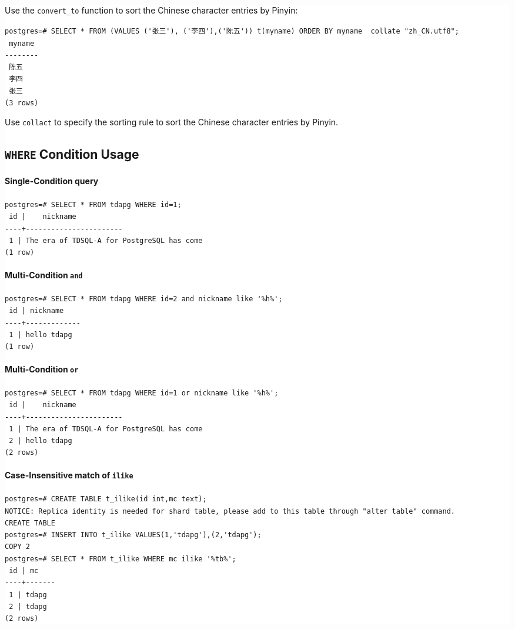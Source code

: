 Use the `convert_to` function to sort the Chinese character entries by Pinyin:
```
postgres=# SELECT * FROM (VALUES ('张三'), ('李四'),('陈五')) t(myname) ORDER BY myname  collate "zh_CN.utf8";
 myname 
--------
 陈五
 李四
 张三
(3 rows)
```
Use `collact` to specify the sorting rule to sort the Chinese character entries by Pinyin.

## `WHERE` Condition Usage
#### Single-Condition query
```
postgres=# SELECT * FROM tdapg WHERE id=1;
 id |    nickname    
----+-----------------------
 1 | The era of TDSQL-A for PostgreSQL has come
(1 row)
```

#### Multi-Condition `and`
```
postgres=# SELECT * FROM tdapg WHERE id=2 and nickname like '%h%';
 id | nickname  
----+-------------
 1 | hello tdapg
(1 row)
```

#### Multi-Condition `or`
```
postgres=# SELECT * FROM tdapg WHERE id=1 or nickname like '%h%';
 id |    nickname    
----+-----------------------
 1 | The era of TDSQL-A for PostgreSQL has come
 2 | hello tdapg 
(2 rows)
```

#### Case-Insensitive match of `ilike`
```
postgres=# CREATE TABLE t_ilike(id int,mc text);
NOTICE: Replica identity is needed for shard table, please add to this table through "alter table" command.
CREATE TABLE
postgres=# INSERT INTO t_ilike VALUES(1,'tdapg'),(2,'tdapg');
COPY 2
postgres=# SELECT * FROM t_ilike WHERE mc ilike '%tb%';
 id | mc  
----+-------
 1 | tdapg
 2 | tdapg
(2 rows)
```
